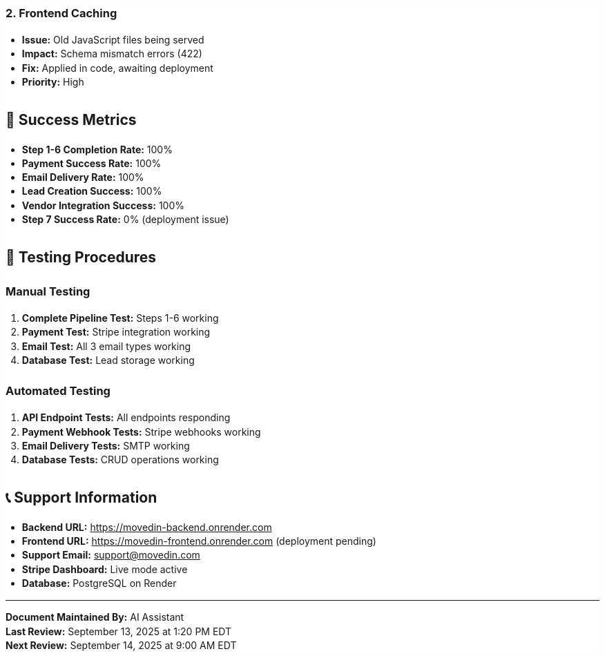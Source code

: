 ### 2. Frontend Caching
- **Issue:** Old JavaScript files being served
- **Impact:** Schema mismatch errors (422)
- **Fix:** Applied in code, awaiting deployment
- **Priority:** High

## 🎯 Success Metrics

- **Step 1-6 Completion Rate:** 100%
- **Payment Success Rate:** 100%
- **Email Delivery Rate:** 100%
- **Lead Creation Success:** 100%
- **Vendor Integration Success:** 100%
- **Step 7 Success Rate:** 0% (deployment issue)

## 🔄 Testing Procedures

### Manual Testing
1. **Complete Pipeline Test:** Steps 1-6 working
2. **Payment Test:** Stripe integration working
3. **Email Test:** All 3 email types working
4. **Database Test:** Lead storage working

### Automated Testing
1. **API Endpoint Tests:** All endpoints responding
2. **Payment Webhook Tests:** Stripe webhooks working
3. **Email Delivery Tests:** SMTP working
4. **Database Tests:** CRUD operations working

## 📞 Support Information

- **Backend URL:** https://movedin-backend.onrender.com
- **Frontend URL:** https://movedin-frontend.onrender.com (deployment pending)
- **Support Email:** support@movedin.com
- **Stripe Dashboard:** Live mode active
- **Database:** PostgreSQL on Render

---

**Document Maintained By:** AI Assistant  
**Last Review:** September 13, 2025 at 1:20 PM EDT  
**Next Review:** September 14, 2025 at 9:00 AM EDT
